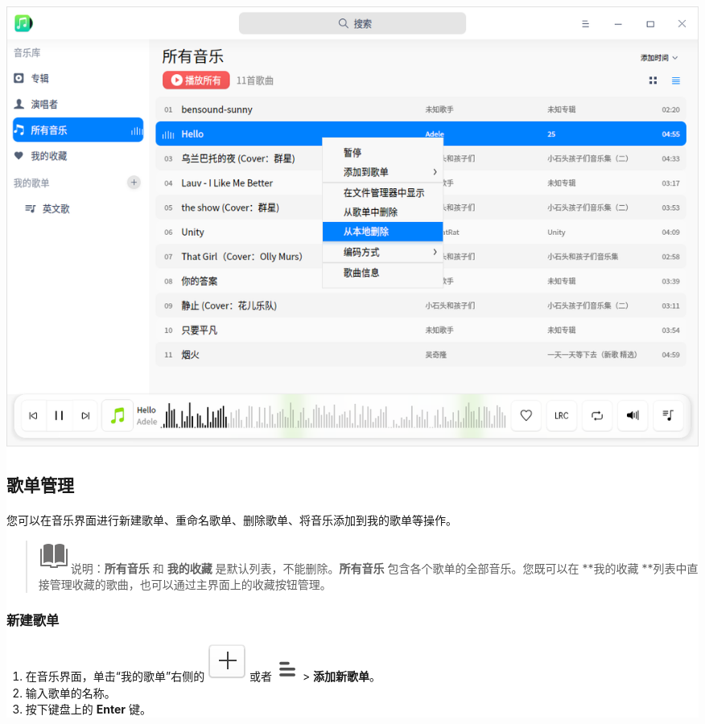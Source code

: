 ![0|delete](jpg/delete.png)

## 歌单管理

您可以在音乐界面进行新建歌单、重命名歌单、删除歌单、将音乐添加到我的歌单等操作。

> ![notes](icon/notes.svg)说明：**所有音乐** 和 **我的收藏** 是默认列表，不能删除。**所有音乐** 包含各个歌单的全部音乐。您既可以在 **我的收藏 **列表中直接管理收藏的歌曲，也可以通过主界面上的收藏按钮管理。

### 新建歌单

1. 在音乐界面，单击“我的歌单”右侧的 ![icon_plus](icon/icon_plus.svg) 或者 ![icon_menu](icon/icon_menu.svg) > **添加新歌单**。
2. 输入歌单的名称。
3. 按下键盘上的 **Enter** 键。
